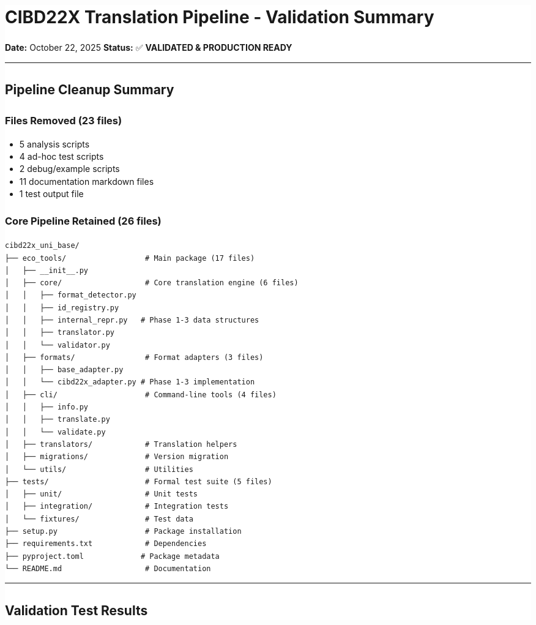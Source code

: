# CIBD22X Translation Pipeline - Validation Summary

**Date:** October 22, 2025
**Status:** ✅ **VALIDATED & PRODUCTION READY**

---

## Pipeline Cleanup Summary

### Files Removed (23 files)
- 5 analysis scripts
- 4 ad-hoc test scripts
- 2 debug/example scripts
- 11 documentation markdown files
- 1 test output file

### Core Pipeline Retained (26 files)

```
cibd22x_uni_base/
├── eco_tools/                  # Main package (17 files)
│   ├── __init__.py
│   ├── core/                   # Core translation engine (6 files)
│   │   ├── format_detector.py
│   │   ├── id_registry.py
│   │   ├── internal_repr.py   # Phase 1-3 data structures
│   │   ├── translator.py
│   │   └── validator.py
│   ├── formats/                # Format adapters (3 files)
│   │   ├── base_adapter.py
│   │   └── cibd22x_adapter.py # Phase 1-3 implementation
│   ├── cli/                    # Command-line tools (4 files)
│   │   ├── info.py
│   │   ├── translate.py
│   │   └── validate.py
│   ├── translators/            # Translation helpers
│   ├── migrations/             # Version migration
│   └── utils/                  # Utilities
├── tests/                      # Formal test suite (5 files)
│   ├── unit/                   # Unit tests
│   ├── integration/            # Integration tests
│   └── fixtures/               # Test data
├── setup.py                    # Package installation
├── requirements.txt            # Dependencies
├── pyproject.toml             # Package metadata
└── README.md                   # Documentation
```

---

## Validation Test Results
